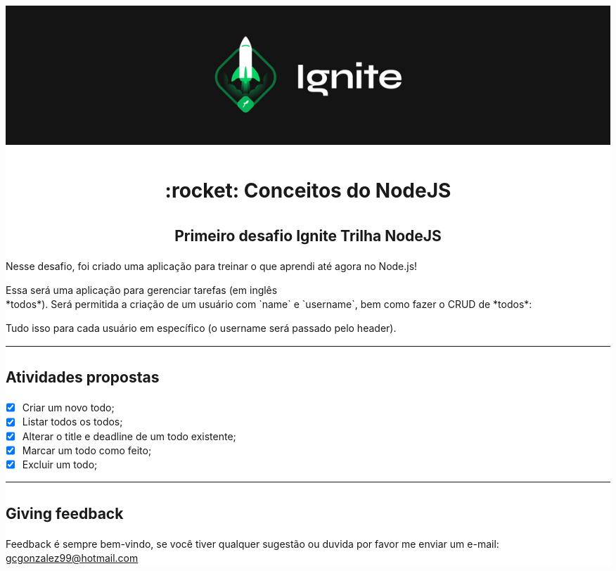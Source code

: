<img width="100%"  src="./docs/Background.png" alt="Background ignite">
<div align="center">
  <h1>:rocket: Conceitos do NodeJS  </h1>
  <h2>Primeiro desafio Ignite Trilha NodeJS</h2>
  <p align="left">Nesse desafio, foi criado uma aplicação para treinar o que aprendi até agora no Node.js!</p>
  <p align="left">Essa será uma aplicação para gerenciar tarefas (em inglês *todos*). Será permitida a criação de um usuário com `name` e `username`, bem como fazer o CRUD de *todos*:</p>
  <p align="left">Tudo isso para cada usuário em específico (o username será passado pelo header).</p>
</div>

<hr/>

## Atividades propostas

- [x] Criar um novo todo;
- [x] Listar todos os todos;
- [x] Alterar o title e deadline de um todo existente;
- [x] Marcar um todo como feito;
- [x] Excluir um todo;

<hr/>

## Giving feedback

Feedback é sempre bem-vindo, se você tiver qualquer sugestão ou duvida por favor me enviar um e-mail: gcgonzalez99@hotmail.com
